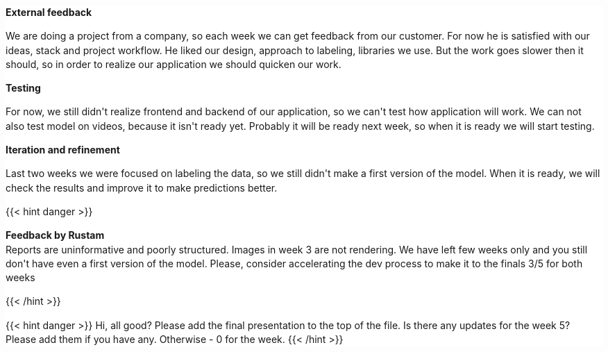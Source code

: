 **External feedback**

We are doing a project from a company, so each week we can get feedback from our customer. For now he is satisfied with our ideas, stack and project workflow. He liked our design, approach to labeling, libraries we use. But the work goes slower then it should, so in order to realize our application we should quicken our work.

**Testing**

For now, we still didn't realize frontend and backend of our application, so we can't test how application will work. We can not also test model on videos, because it isn't ready yet. Probably it will be ready next week, so when it is ready we will start testing.

**Iteration and refinement**

Last two weeks we were focused on labeling the data, so we still didn't make a first version of the model. When it is ready, we will check the results and improve it to make predictions better.


{{< hint danger >}}

**Feedback by Rustam**  
Reports are uninformative and poorly structured. Images in week 3 are not rendering. 
We have left few weeks only and you still don't have even a first version of the model. 
Please, consider accelerating the dev process to make it to the finals
3/5 for both weeks

{{< /hint >}}

{{< hint danger >}}
Hi, all good? Please add the final presentation to the top of the file. 
Is there any updates for the week 5? Please add them if you have any. 
Otherwise - 0 for the week. 
{{< /hint >}}